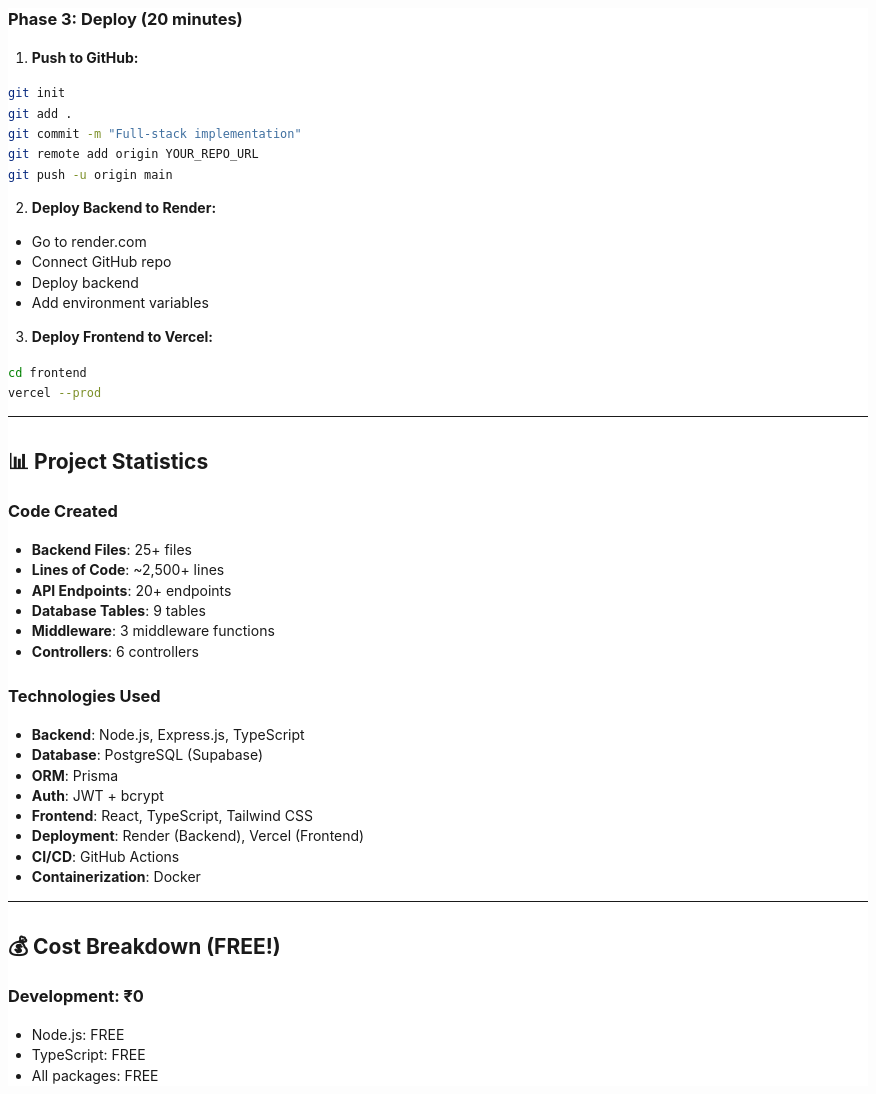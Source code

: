 ### Phase 3: Deploy (20 minutes)

1. **Push to GitHub:**
```bash
git init
git add .
git commit -m "Full-stack implementation"
git remote add origin YOUR_REPO_URL
git push -u origin main
```

2. **Deploy Backend to Render:**
- Go to render.com
- Connect GitHub repo
- Deploy backend
- Add environment variables

3. **Deploy Frontend to Vercel:**
```bash
cd frontend
vercel --prod
```

---

## 📊 Project Statistics

### Code Created
- **Backend Files**: 25+ files
- **Lines of Code**: ~2,500+ lines
- **API Endpoints**: 20+ endpoints
- **Database Tables**: 9 tables
- **Middleware**: 3 middleware functions
- **Controllers**: 6 controllers

### Technologies Used
- **Backend**: Node.js, Express.js, TypeScript
- **Database**: PostgreSQL (Supabase)
- **ORM**: Prisma
- **Auth**: JWT + bcrypt
- **Frontend**: React, TypeScript, Tailwind CSS
- **Deployment**: Render (Backend), Vercel (Frontend)
- **CI/CD**: GitHub Actions
- **Containerization**: Docker

---

## 💰 Cost Breakdown (FREE!)

### Development: ₹0
- Node.js: FREE
- TypeScript: FREE
- All packages: FREE
